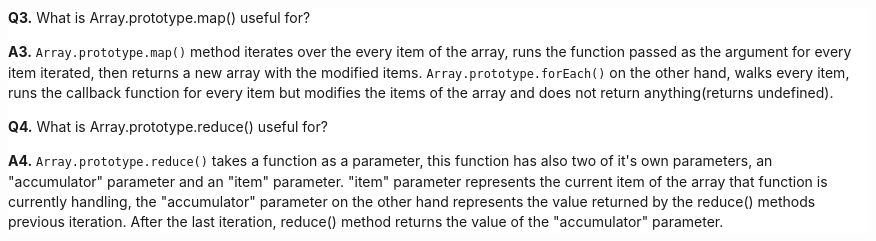 **Q3.** What is Array.prototype.map() useful for?

**A3.** `Array.prototype.map()` method iterates over the every item of the array, runs the function passed as the argument for every item iterated, then returns a new array with the modified items. `Array.prototype.forEach()` on the other hand, walks every item, runs the callback function for every item but modifies the items of the array and does not return anything(returns undefined).

**Q4.** What is Array.prototype.reduce() useful for?

**A4.** `Array.prototype.reduce()` takes a function as a parameter, this function has also two of it's own parameters, an "accumulator" parameter and an "item" parameter. "item" parameter represents the current item of the array that function is currently handling, the "accumulator" parameter on the other hand represents the value returned by the reduce() methods previous iteration. After the last iteration, reduce() method returns the value of the "accumulator" parameter.


